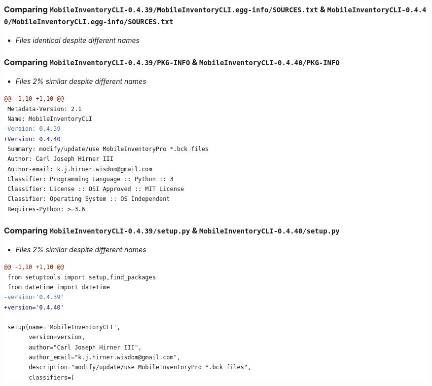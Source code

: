 ### Comparing `MobileInventoryCLI-0.4.39/MobileInventoryCLI.egg-info/SOURCES.txt` & `MobileInventoryCLI-0.4.40/MobileInventoryCLI.egg-info/SOURCES.txt`

 * *Files identical despite different names*

### Comparing `MobileInventoryCLI-0.4.39/PKG-INFO` & `MobileInventoryCLI-0.4.40/PKG-INFO`

 * *Files 2% similar despite different names*

```diff
@@ -1,10 +1,10 @@
 Metadata-Version: 2.1
 Name: MobileInventoryCLI
-Version: 0.4.39
+Version: 0.4.40
 Summary: modify/update/use MobileInventoryPro *.bck files
 Author: Carl Joseph Hirner III
 Author-email: k.j.hirner.wisdom@gmail.com
 Classifier: Programming Language :: Python :: 3
 Classifier: License :: OSI Approved :: MIT License
 Classifier: Operating System :: OS Independent
 Requires-Python: >=3.6
```

### Comparing `MobileInventoryCLI-0.4.39/setup.py` & `MobileInventoryCLI-0.4.40/setup.py`

 * *Files 2% similar despite different names*

```diff
@@ -1,10 +1,10 @@
 from setuptools import setup,find_packages
 from datetime import datetime
-version='0.4.39'
+version='0.4.40'
 
 setup(name='MobileInventoryCLI',
       version=version,
       author="Carl Joseph Hirner III",
       author_email="k.j.hirner.wisdom@gmail.com",
       description="modify/update/use MobileInventoryPro *.bck files",
       classifiers=[
```

